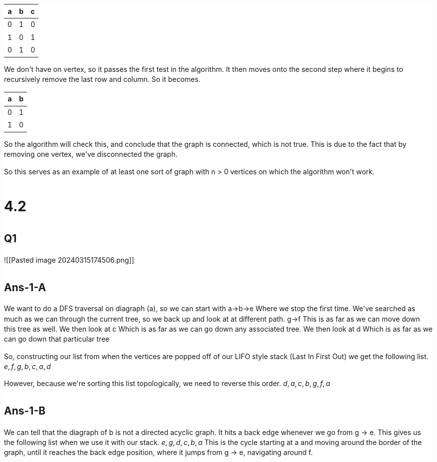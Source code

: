 
| a   | b   | c   |
| --- | --- | --- |
| 0   | 1   | 0   |
| 1   | 0   | 1   |
| 0   | 1   | 0   |
We don't have on vertex, so it passes the first test in the algorithm. 
It then moves onto the second step where it begins to recursively remove the last row and column. So it becomes.

| a   | b   |
| --- | --- |
| 0   | 1   |
| 1   | 0   |
So the algorithm will check this, and conclude that the graph is connected, which is not true. This is due to the fact that by removing one vertex, we've disconnected the graph.

So this serves as an example of at least one sort of graph with n > 0 vertices on which the algorithm won't work.

# 4.2
## Q1
![[Pasted image 20240315174506.png]]
## Ans-1-A
We want to do a DFS traversal on diagraph (a), so we can start with
a->b->e
Where we stop the first time. We've searched as much as we can through the current tree, so we back up and look at at different path. 
g->f
This is as far as we can move down this tree as well. We then look at
c
Which is as far as we can go down any associated tree. We then look at
d
Which is as far as we can go down that particular tree

So, constructing our list from when the vertices are popped off of our LIFO style stack (Last In First Out) we get the following list. 
$e,f,g,b,c,a,d$

However, because we're sorting this list topologically, we need to reverse this order. 
$d,a,c,b,g,f,a$
## Ans-1-B
We can tell that the diagraph of b is not a directed acyclic graph. It hits a back edge whenever we go from g -> e. This gives us the following list when we use it with our stack. 
$e,g,d,c,b,a$
This is the cycle starting at a and moving around the border of the graph, until it reaches the back edge position, where it jumps from g -> e, navigating around f.
